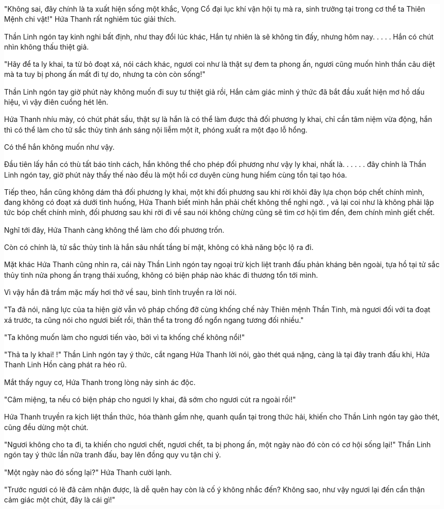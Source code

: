 "Không sai, đây chính là ta xuất hiện sống một khắc, Vọng Cổ đại lục khí vận hội tụ mà ra, sinh trưởng tại trong cơ thể ta Thiên Mệnh chi vật!" Hứa Thanh rất nghiêm túc giải thích.

Thần Linh ngón tay kinh nghi bất định, như thay đổi lúc khác, Hắn tự nhiên là sẽ không tin đấy, nhưng hôm nay. . . . . Hắn có chút nhìn không thấu thiệt giả.

"Hãy để ta ly khai, ta từ bỏ đoạt xá, nói cách khác, ngươi coi như là thật sự đem ta phong ấn, ngươi cũng muốn hình thần câu diệt mà ta tuy bị phong ấn mất đi tự do, nhưng ta còn còn sống!"

Thần Linh ngón tay giờ phút này không muốn đi suy tư thiệt giả rồi, Hắn cảm giác mình ý thức đã bắt đầu xuất hiện mơ hồ dấu hiệu, vì vậy điên cuồng hét lên.

Hứa Thanh nhíu mày, có chút phát sầu, thật sự là hắn là có thể làm được thả đối phương ly khai, chỉ cần tâm niệm vừa động, hắn thì có thể làm cho tử sắc thủy tinh ánh sáng nội liễm một ít, phóng xuất ra một đạo lỗ hổng.

Có thể hắn không muốn như vậy.

Đầu tiên lấy hắn có thù tất báo tính cách, hắn không thể cho phép đối phương như vậy ly khai, nhất là. . . . . . đây chính là Thần Linh ngón tay, giờ phút này thấy thế nào đều là một hồi cơ duyên cùng hung hiểm cùng tồn tại tạo hóa.

Tiếp theo, hắn cũng không dám thả đối phương ly khai, một khi đối phương sau khi rời khỏi đây lựa chọn bóp chết chính mình, đang không có đoạt xá dưới tình huống, Hứa Thanh biết mình hẳn phải chết không thể nghi ngờ. , vả lại coi như là không phải lập tức bóp chết chính mình, đối phương sau khi rời đi về sau nói không chừng cũng sẽ tìm cơ hội tìm đến, đem chính mình giết chết.

Nghĩ tới đây, Hứa Thanh càng không thể làm cho đối phương trốn.

Còn có chính là, tử sắc thủy tinh là hắn sâu nhất tầng bí mật, không có khả năng bộc lộ ra đi.

Mặt khác Hứa Thanh cũng nhìn ra, cái này Thần Linh ngón tay ngoại trừ kịch liệt tranh đấu phản kháng bên ngoài, tựa hồ tại tử sắc thủy tinh nửa phong ấn trạng thái xuống, không có biện pháp nào khác đi thương tổn tới mình.

Vì vậy hắn đã trầm mặc mấy hơi thở về sau, bình tĩnh truyền ra lời nói.

"Ta đã nói, năng lực của ta hiện giờ vẫn vô pháp chống đỡ cùng khống chế này Thiên mệnh Thần Tinh, mà ngươi đối với ta đoạt xá trước, ta cũng nói cho ngươi biết rồi, thân thể ta trong đồ ngổn ngang tương đối nhiều."

"Ta không muốn làm cho ngươi tiến vào, bởi vì ta khống chế không nổi!"

"Thả ta ly khai! !" Thần Linh ngón tay ý thức, cắt ngang Hứa Thanh lời nói, gào thét quá nặng, càng là tại đây tranh đấu khi, Hứa Thanh Linh Hồn càng phát ra héo rũ.

Mắt thấy nguy cơ, Hứa Thanh trong lòng nảy sinh ác độc.

"Câm miệng, ta nếu có biện pháp cho ngươi ly khai, đã sớm cho ngươi cút ra ngoài rồi!"

Hứa Thanh truyền ra kịch liệt thần thức, hóa thành gầm nhẹ, quanh quẩn tại trong thức hải, khiến cho Thần Linh ngón tay gào thét, cũng đều dừng một chút.

"Ngươi không cho ta đi, ta khiến cho ngươi chết, ngươi chết, ta bị phong ấn, một ngày nào đó còn có cơ hội sống lại!" Thần Linh ngón tay ý thức lần nữa tranh đấu, bay lên đồng quy vu tận chi ý.

"Một ngày nào đó sống lại?" Hứa Thanh cười lạnh.

"Trước ngươi có lẽ đã cảm nhận được, là dễ quên hay còn là cố ý không nhắc đến? Không sao, như vậy ngươi lại đến cẩn thận cảm giác một chút, đây là cái gì!"
